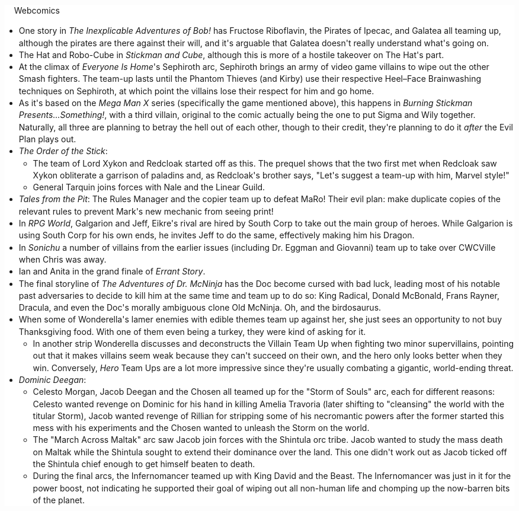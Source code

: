     Webcomics 

-   One story in _The Inexplicable Adventures of Bob!_ has Fructose Riboflavin, the Pirates of Ipecac, and Galatea all teaming up, although the pirates are there against their will, and it's arguable that Galatea doesn't really understand what's going on.
-   The Hat and Robo-Cube in _Stickman and Cube_, although this is more of a hostile takeover on The Hat's part.
-   At the climax of _Everyone Is Home_'s Sephiroth arc, Sephiroth brings an army of video game villains to wipe out the other Smash fighters. The team-up lasts until the Phantom Thieves (and Kirby) use their respective Heel–Face Brainwashing techniques on Sephiroth, at which point the villains lose their respect for him and go home.
-   As it's based on the _Mega Man X_ series (specifically the game mentioned above), this happens in _Burning Stickman Presents...Something!_, with a third villain, original to the comic actually being the one to put Sigma and Wily together. Naturally, all three are planning to betray the hell out of each other, though to their credit, they're planning to do it _after_ the Evil Plan plays out.
-   _The Order of the Stick_:
    -   The team of Lord Xykon and Redcloak started off as this. The prequel shows that the two first met when Redcloak saw Xykon obliterate a garrison of paladins and, as Redcloak's brother says, "Let's suggest a team-up with him, Marvel style!"
    -   General Tarquin joins forces with Nale and the Linear Guild.
-   _Tales from the Pit_: The Rules Manager and the copier team up to defeat MaRo! Their evil plan: make duplicate copies of the relevant rules to prevent Mark's new mechanic from seeing print!
-   In _RPG World_, Galgarion and Jeff, Eikre's rival are hired by South Corp to take out the main group of heroes. While Galgarion is using South Corp for his own ends, he invites Jeff to do the same, effectively making him his Dragon.
-   In _Sonichu_ a number of villains from the earlier issues (including Dr. Eggman and Giovanni) team up to take over CWCVille when Chris was away.
-   Ian and Anita in the grand finale of _Errant Story_.
-   The final storyline of _The Adventures of Dr. McNinja_ has the Doc become cursed with bad luck, leading most of his notable past adversaries to decide to kill him at the same time and team up to do so: King Radical, Donald McBonald, Frans Rayner, Dracula, and even the Doc's morally ambiguous clone Old McNinja. Oh, and the birdosaurus.
-   When some of Wonderella's lamer enemies with edible themes team up against her, she just sees an opportunity to not buy Thanksgiving food. With one of them even being a turkey, they were kind of asking for it.
    -   In another strip Wonderella discusses and deconstructs the Villain Team Up when fighting two minor supervillains, pointing out that it makes villains seem weak because they can't succeed on their own, and the hero only looks better when they win. Conversely, _Hero_ Team Ups are a lot more impressive since they're usually combating a gigantic, world-ending threat.
-   _Dominic Deegan_:
    -   Celesto Morgan, Jacob Deegan and the Chosen all teamed up for the "Storm of Souls" arc, each for different reasons: Celesto wanted revenge on Dominic for his hand in killing Amelia Travoria (later shifting to "cleansing" the world with the titular Storm), Jacob wanted revenge of Rillian for stripping some of his necromantic powers after the former started this mess with his experiments and the Chosen wanted to unleash the Storm on the world.
    -   The "March Across Maltak" arc saw Jacob join forces with the Shintula orc tribe. Jacob wanted to study the mass death on Maltak while the Shintula sought to extend their dominance over the land. This one didn't work out as Jacob ticked off the Shintula chief enough to get himself beaten to death.
    -   During the final arcs, the Infernomancer teamed up with King David and the Beast. The Infernomancer was just in it for the power boost, not indicating he supported their goal of wiping out all non-human life and chomping up the now-barren bits of the planet.
